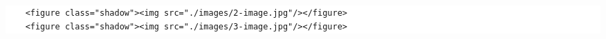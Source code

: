         <figure class="shadow"><img src="./images/2-image.jpg"/></figure>
        <figure class="shadow"><img src="./images/3-image.jpg"/></figure>